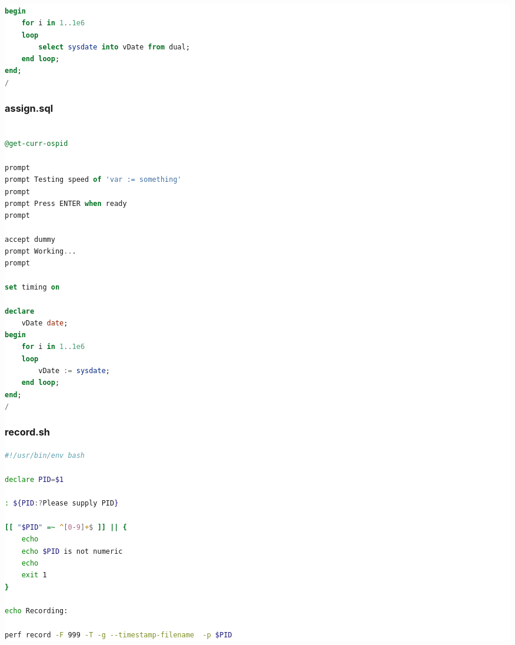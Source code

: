 ```sql
begin
	for i in 1..1e6
	loop
		select sysdate into vDate from dual;
	end loop;
end;
/
```


### assign.sql

```sql

@get-curr-ospid

prompt
prompt Testing speed of 'var := something'
prompt
prompt Press ENTER when ready
prompt

accept dummy
prompt Working...
prompt

set timing on

declare
	vDate date;
begin
	for i in 1..1e6
	loop
		vDate := sysdate;
	end loop;
end;
/
```

### record.sh

```bash
#!/usr/bin/env bash

declare PID=$1

: ${PID:?Please supply PID}

[[ "$PID" =~ ^[0-9]+$ ]] || {
	echo
	echo $PID is not numeric
	echo 
	exit 1
}

echo Recording:

perf record -F 999 -T -g --timestamp-filename  -p $PID

```
